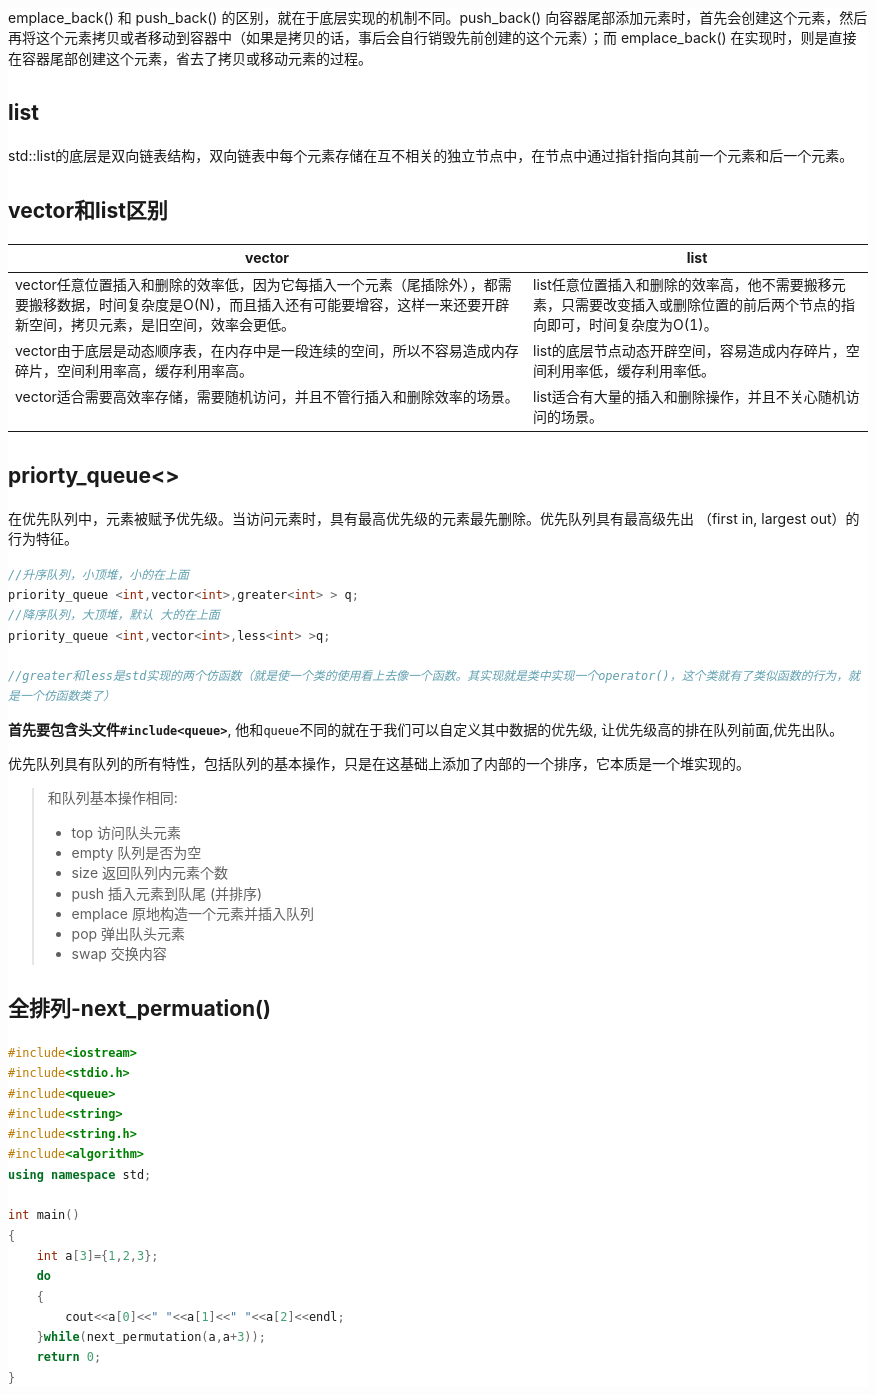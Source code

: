 emplace_back() 和 push_back() 的区别，就在于底层实现的机制不同。push_back() 向容器尾部添加元素时，首先会创建这个元素，然后再将这个元素拷贝或者移动到容器中（如果是拷贝的话，事后会自行销毁先前创建的这个元素）；而 emplace_back() 在实现时，则是直接在容器尾部创建这个元素，省去了拷贝或移动元素的过程。

## list

std::list的底层是双向链表结构，双向链表中每个元素存储在互不相关的独立节点中，在节点中通过指针指向其前一个元素和后一个元素。

## vector和list区别

| vector                                                       | list                                                         |
| ------------------------------------------------------------ | ------------------------------------------------------------ |
| vector任意位置插入和删除的效率低，因为它每插入一个元素（尾插除外），都需要搬移数据，时间复杂度是O(N)，而且插入还有可能要增容，这样一来还要开辟新空间，拷贝元素，是旧空间，效率会更低。 | list任意位置插入和删除的效率高，他不需要搬移元素，只需要改变插入或删除位置的前后两个节点的指向即可，时间复杂度为O(1)。 |
| vector由于底层是动态顺序表，在内存中是一段连续的空间，所以不容易造成内存碎片，空间利用率高，缓存利用率高。 | list的底层节点动态开辟空间，容易造成内存碎片，空间利用率低，缓存利用率低。 |
| vector适合需要高效率存储，需要随机访问，并且不管行插入和删除效率的场景。 | list适合有大量的插入和删除操作，并且不关心随机访问的场景。   |

## priorty_queue<>

在优先队列中，元素被赋予优先级。当访问元素时，具有最高优先级的元素最先删除。优先队列具有最高级先出 （first in, largest out）的行为特征。

 ```c++
//升序队列，小顶堆，小的在上面
priority_queue <int,vector<int>,greater<int> > q;
//降序队列，大顶堆，默认 大的在上面
priority_queue <int,vector<int>,less<int> >q;

//greater和less是std实现的两个仿函数（就是使一个类的使用看上去像一个函数。其实现就是类中实现一个operator()，这个类就有了类似函数的行为，就是一个仿函数类了）
 ```



**首先要包含头文件`#include<queue>`**, 他和`queue`不同的就在于我们可以自定义其中数据的优先级, 让优先级高的排在队列前面,优先出队。

优先队列具有队列的所有特性，包括队列的基本操作，只是在这基础上添加了内部的一个排序，它本质是一个堆实现的。

> 和队列基本操作相同:
>
> - top 访问队头元素
> - empty 队列是否为空
> - size 返回队列内元素个数
> - push 插入元素到队尾 (并排序)
> - emplace 原地构造一个元素并插入队列
> - pop 弹出队头元素
> - swap 交换内容

## 全排列-next_permuation()

```c++
#include<iostream>
#include<stdio.h>
#include<queue>
#include<string>
#include<string.h>
#include<algorithm>
using namespace std;

int main()
{
    int a[3]={1,2,3};
    do
    {
        cout<<a[0]<<" "<<a[1]<<" "<<a[2]<<endl;
    }while(next_permutation(a,a+3));
    return 0;
}
```